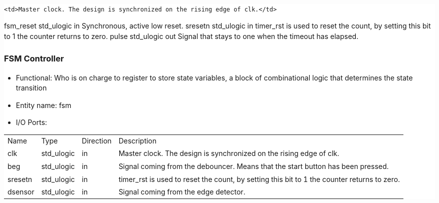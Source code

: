     <td>Master clock. The design is synchronized on the rising edge of clk.</td>
  </tr>
  <tr>
    <td>fsm_reset</td>
    <td>std_ulogic</td>
    <td>in</td>
    <td>Synchronous, active low reset.</td>
  </tr>
  <tr>
    <td>sresetn</td>
    <td>std_ulogic</td>
    <td>in</td>
    <td>timer_rst is used to reset the count, by setting this bit to 1 the counter returns to zero.</td>
  </tr>
  <tr>
    <td>pulse</td>
    <td>std_ulogic</td>
    <td>out</td>
    <td>Signal that stays to one when the timeout has elapsed.</td>
  </tr>
</table>


### **FSM Controller**

* Functional: Who is on charge to register to store state variables, a block of combinational logic that determines the state transition

* Entity name: fsm

* I/O Ports:

<table>
  <tr>
    <td>Name</td>
    <td>Type</td>
    <td>Direction</td>
    <td>Description</td>
  </tr>
  <tr>
    <td>clk</td>
    <td>std_ulogic</td>
    <td>in</td>
    <td>Master clock. The design is synchronized on the rising edge of clk.</td>
  </tr>
  <tr>
    <td>beg</td>
    <td>std_ulogic</td>
    <td>in</td>
    <td>Signal coming from the debouncer. Means that the start button has been pressed.</td>
  </tr>
  <tr>
    <td>sresetn</td>
    <td>std_ulogic</td>
    <td>in</td>
    <td>timer_rst is used to reset the count, by setting this bit to 1 the counter returns to zero.</td>
  </tr>
  <tr>
    <td>dsensor</td>
    <td>std_ulogic</td>
    <td>in</td>
    <td>Signal coming from the edge detector.</td>
  </tr>
  <tr>